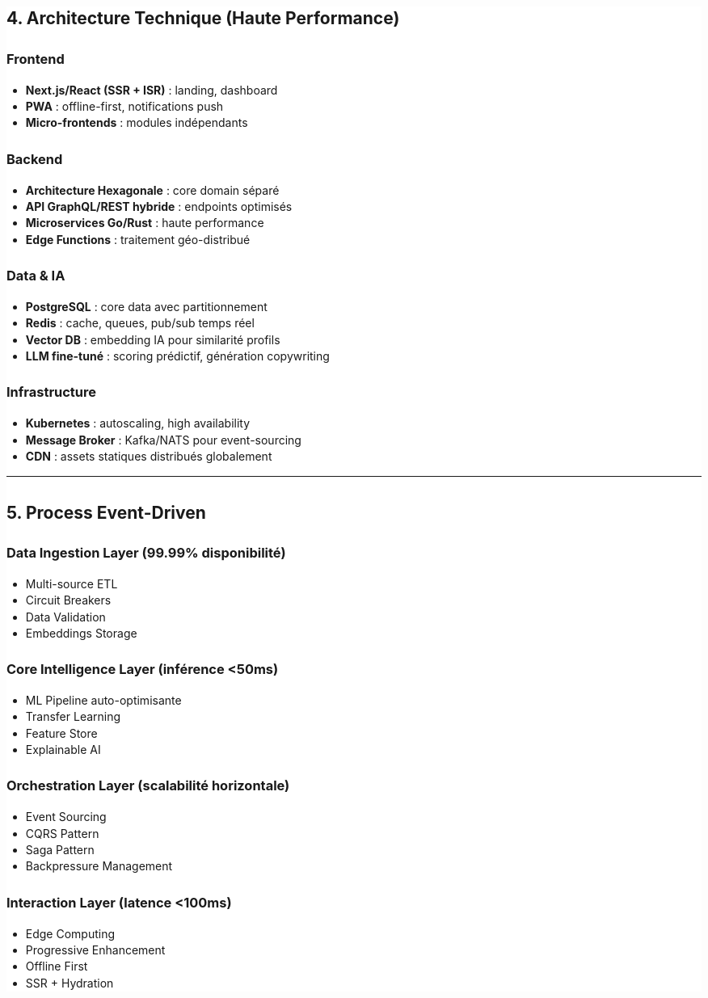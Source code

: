 ## 4. Architecture Technique (Haute Performance)

### Frontend
- **Next.js/React (SSR + ISR)** : landing, dashboard
- **PWA** : offline-first, notifications push
- **Micro-frontends** : modules indépendants

### Backend
- **Architecture Hexagonale** : core domain séparé
- **API GraphQL/REST hybride** : endpoints optimisés
- **Microservices Go/Rust** : haute performance
- **Edge Functions** : traitement géo-distribué

### Data & IA
- **PostgreSQL** : core data avec partitionnement
- **Redis** : cache, queues, pub/sub temps réel
- **Vector DB** : embedding IA pour similarité profils
- **LLM fine-tuné** : scoring prédictif, génération copywriting

### Infrastructure
- **Kubernetes** : autoscaling, high availability
- **Message Broker** : Kafka/NATS pour event-sourcing
- **CDN** : assets statiques distribués globalement

---

## 5. Process Event-Driven

### Data Ingestion Layer (99.99% disponibilité)
- Multi-source ETL
- Circuit Breakers
- Data Validation
- Embeddings Storage

### Core Intelligence Layer (inférence <50ms)
- ML Pipeline auto-optimisante
- Transfer Learning
- Feature Store
- Explainable AI

### Orchestration Layer (scalabilité horizontale)
- Event Sourcing
- CQRS Pattern
- Saga Pattern
- Backpressure Management

### Interaction Layer (latence <100ms)
- Edge Computing
- Progressive Enhancement
- Offline First
- SSR + Hydration
